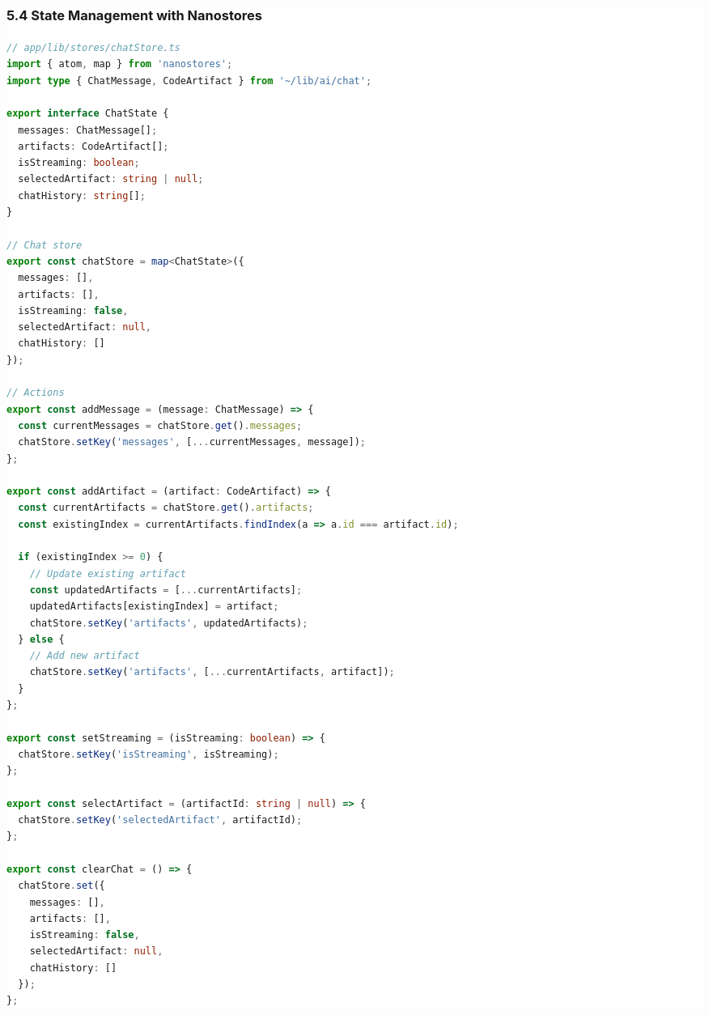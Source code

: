 
### 5.4 State Management with Nanostores
```typescript
// app/lib/stores/chatStore.ts
import { atom, map } from 'nanostores';
import type { ChatMessage, CodeArtifact } from '~/lib/ai/chat';

export interface ChatState {
  messages: ChatMessage[];
  artifacts: CodeArtifact[];
  isStreaming: boolean;
  selectedArtifact: string | null;
  chatHistory: string[];
}

// Chat store
export const chatStore = map<ChatState>({
  messages: [],
  artifacts: [],
  isStreaming: false,
  selectedArtifact: null,
  chatHistory: []
});

// Actions
export const addMessage = (message: ChatMessage) => {
  const currentMessages = chatStore.get().messages;
  chatStore.setKey('messages', [...currentMessages, message]);
};

export const addArtifact = (artifact: CodeArtifact) => {
  const currentArtifacts = chatStore.get().artifacts;
  const existingIndex = currentArtifacts.findIndex(a => a.id === artifact.id);
  
  if (existingIndex >= 0) {
    // Update existing artifact
    const updatedArtifacts = [...currentArtifacts];
    updatedArtifacts[existingIndex] = artifact;
    chatStore.setKey('artifacts', updatedArtifacts);
  } else {
    // Add new artifact
    chatStore.setKey('artifacts', [...currentArtifacts, artifact]);
  }
};

export const setStreaming = (isStreaming: boolean) => {
  chatStore.setKey('isStreaming', isStreaming);
};

export const selectArtifact = (artifactId: string | null) => {
  chatStore.setKey('selectedArtifact', artifactId);
};

export const clearChat = () => {
  chatStore.set({
    messages: [],
    artifacts: [],
    isStreaming: false,
    selectedArtifact: null,
    chatHistory: []
  });
};

```